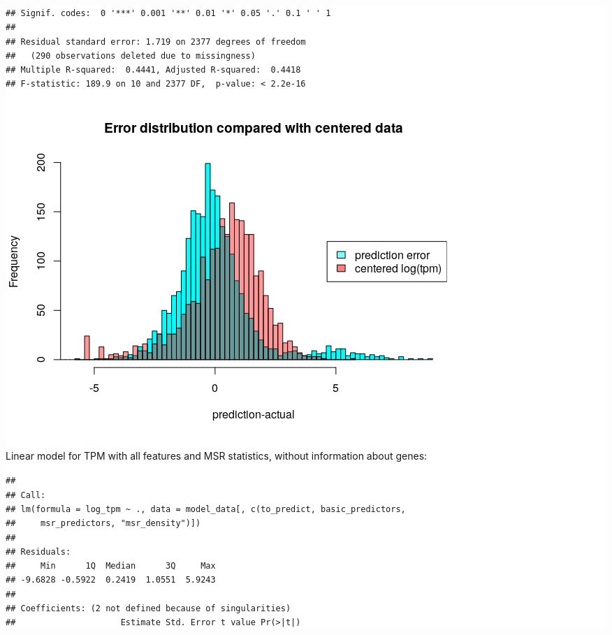     ## Signif. codes:  0 '***' 0.001 '**' 0.01 '*' 0.05 '.' 0.1 ' ' 1
    ## 
    ## Residual standard error: 1.719 on 2377 degrees of freedom
    ##   (290 observations deleted due to missingness)
    ## Multiple R-squared:  0.4441, Adjusted R-squared:  0.4418 
    ## F-statistic: 189.9 on 10 and 2377 DF,  p-value: < 2.2e-16

![](MSR_and_expression_stomach_1e4_files/figure-markdown_github/unnamed-chunk-20-1.png)

Linear model for TPM with all features and MSR statistics, without information about genes:

    ## 
    ## Call:
    ## lm(formula = log_tpm ~ ., data = model_data[, c(to_predict, basic_predictors, 
    ##     msr_predictors, "msr_density")])
    ## 
    ## Residuals:
    ##     Min      1Q  Median      3Q     Max 
    ## -9.6828 -0.5922  0.2419  1.0551  5.9243 
    ## 
    ## Coefficients: (2 not defined because of singularities)
    ##                     Estimate Std. Error t value Pr(>|t|)    